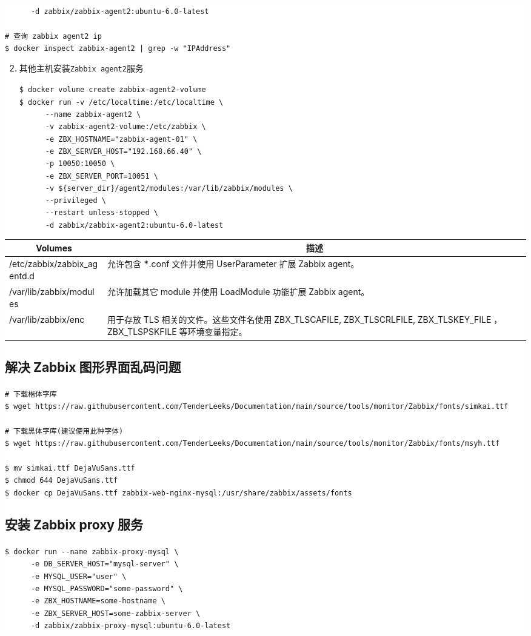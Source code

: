    ```shell
         -d zabbix/zabbix-agent2:ubuntu-6.0-latest
   
   # 查询 zabbix agent2 ip
   $ docker inspect zabbix-agent2 | grep -w "IPAddress"
   ```

2. 其他主机安装`Zabbix agent2`服务

   ```shell
   $ docker volume create zabbix-agent2-volume
   $ docker run -v /etc/localtime:/etc/localtime \
         --name zabbix-agent2 \
         -v zabbix-agent2-volume:/etc/zabbix \
         -e ZBX_HOSTNAME="zabbix-agent-01" \
         -e ZBX_SERVER_HOST="192.168.66.40" \
         -p 10050:10050 \
         -e ZBX_SERVER_PORT=10051 \
         -v ${server_dir}/agent2/modules:/var/lib/zabbix/modules \
         --privileged \
         --restart unless-stopped \
         -d zabbix/zabbix-agent2:ubuntu-6.0-latest
   ```

| Volumes                     | 描述                                                         |
| --------------------------- | ------------------------------------------------------------ |
| /etc/zabbix/zabbix_agentd.d | 允许包含 *.conf 文件并使用  UserParameter 扩展 Zabbix agent。 |
| /var/lib/zabbix/modules     | 允许加载其它 module 并使用 LoadModule 功能扩展 Zabbix agent。 |
| /var/lib/zabbix/enc         | 用于存放 TLS 相关的文件。这些文件名使用 ZBX_TLSCAFILE, ZBX_TLSCRLFILE, ZBX_TLSKEY_FILE ，ZBX_TLSPSKFILE 等环境变量指定。 |




## 解决 Zabbix 图形界面乱码问题

```shell
# 下载楷体字库
$ wget https://raw.githubusercontent.com/TenderLeeks/Documentation/main/source/tools/monitor/Zabbix/fonts/simkai.ttf

# 下载黑体字库(建议使用此种字体)
$ wget https://raw.githubusercontent.com/TenderLeeks/Documentation/main/source/tools/monitor/Zabbix/fonts/msyh.ttf

$ mv simkai.ttf DejaVuSans.ttf
$ chmod 644 DejaVuSans.ttf
$ docker cp DejaVuSans.ttf zabbix-web-nginx-mysql:/usr/share/zabbix/assets/fonts
```

## 安装 Zabbix proxy 服务

```shell
$ docker run --name zabbix-proxy-mysql \
      -e DB_SERVER_HOST="mysql-server" \
      -e MYSQL_USER="user" \
      -e MYSQL_PASSWORD="some-password" \
      -e ZBX_HOSTNAME=some-hostname \
      -e ZBX_SERVER_HOST=some-zabbix-server \
      -d zabbix/zabbix-proxy-mysql:ubuntu-6.0-latest
```
